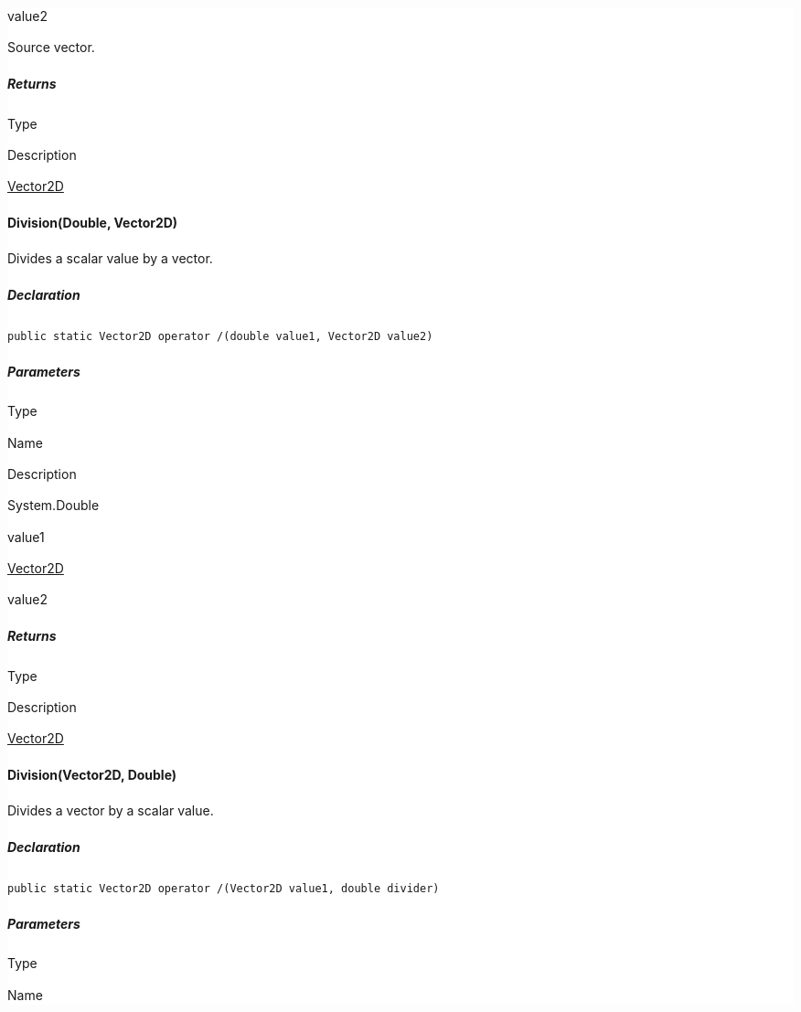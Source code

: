 value2

Source vector.

##### Returns

Type

Description

[Vector2D](https://keensoftwarehouse.github.io/SpaceEngineersModAPI/api/VRageMath.Vector2D.html)

#### Division(Double, Vector2D)

Divides a scalar value by a vector.

##### Declaration

```
public static Vector2D operator /(double value1, Vector2D value2)
```

##### Parameters

Type

Name

Description

System.Double

value1

[Vector2D](https://keensoftwarehouse.github.io/SpaceEngineersModAPI/api/VRageMath.Vector2D.html)

value2

##### Returns

Type

Description

[Vector2D](https://keensoftwarehouse.github.io/SpaceEngineersModAPI/api/VRageMath.Vector2D.html)

#### Division(Vector2D, Double)

Divides a vector by a scalar value.

##### Declaration

```
public static Vector2D operator /(Vector2D value1, double divider)
```

##### Parameters

Type

Name
